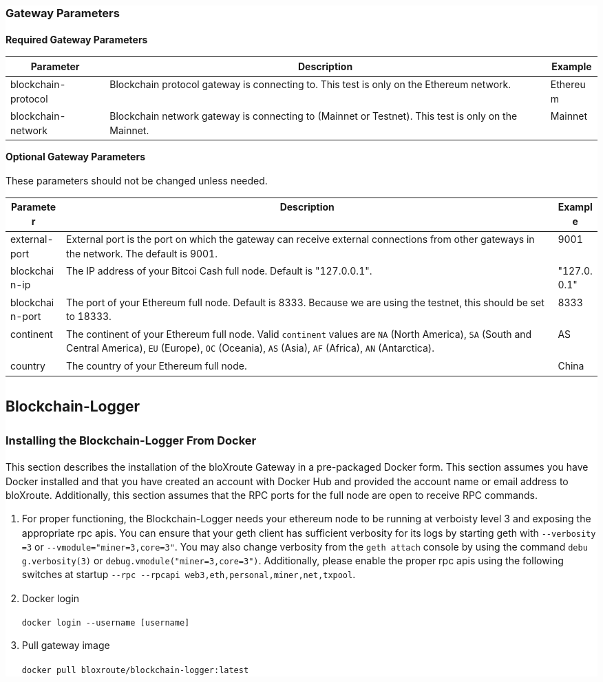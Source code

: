 ### Gateway Parameters
**Required Gateway Parameters**

| Parameter | Description | Example |
| --------- | ----------- | -------------|
| blockchain-protocol | Blockchain protocol gateway is connecting to. This test is only on the Ethereum network. | Ethereum |
| blockchain-network | Blockchain network gateway is connecting to (Mainnet or Testnet). This test is only on the Mainnet. | Mainnet |

**Optional Gateway Parameters**

These parameters should not be changed unless needed. 

| Parameter | Description | Example |
| --------- | ----------- | -------------|
| external-port | External port is the port on which the gateway can receive external connections from other gateways in the network. The default is 9001. | 9001 |
| blockchain-ip | The IP address of your Bitcoi Cash full node. Default is "127.0.0.1".  | "127.0.0.1" |
| blockchain-port | The port of your Ethereum full node. Default is 8333. Because we are using the testnet, this should be set to 18333.  | 8333 |
| continent | The continent of your Ethereum full node. Valid `continent` values are `NA` (North America), `SA` (South and Central America), `EU` (Europe), `OC` (Oceania), `AS` (Asia), `AF` (Africa), `AN` (Antarctica). | AS |
| country | The country of your Ethereum full node. | China |





## Blockchain-Logger

### Installing the Blockchain-Logger From Docker

This section describes the installation of the bloXroute Gateway in a pre-packaged Docker form. This section assumes you have Docker installed and that you have created an account with Docker Hub and provided the account name or email address to bloXroute. Additionally, this section assumes that the RPC ports for the full node are open to receive RPC commands. 

1. For proper functioning, the Blockchain-Logger needs your ethereum node to be running at verboisty level 3 and exposing the appropriate rpc apis. You can ensure that your geth client has sufficient verbosity for its logs by starting geth with `--verbosity=3` or `--vmodule="miner=3,core=3"`. You may also change verbosity from the `geth attach` console by using the command `debug.verbosity(3)` or `debug.vmodule("miner=3,core=3")`. Additionally, please enable the proper rpc apis using the following switches at startup `--rpc --rpcapi web3,eth,personal,miner,net,txpool`.
1. Docker login

    ```
    docker login --username [username]
    ```
	
2. Pull gateway image

   ```
   docker pull bloxroute/blockchain-logger:latest
   ```
 